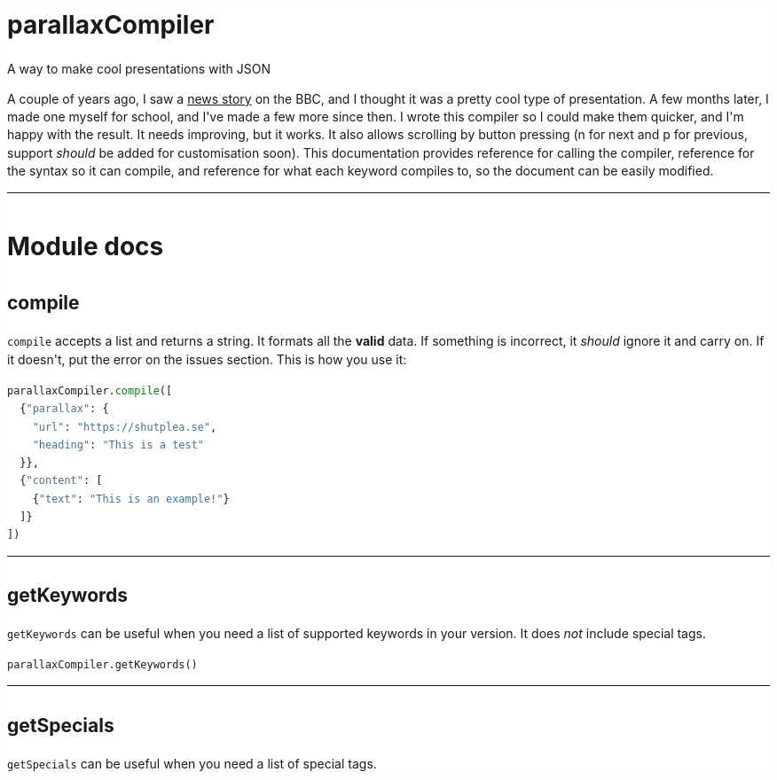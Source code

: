 # parallaxCompiler

A way to make cool presentations with JSON

A couple of years ago, I saw a [news story](https://www.bbc.co.uk/news/resources/idt-sh/who_stole_burmas_royal_ruby) on the BBC, and I thought it was a pretty cool type of presentation. A few months later, I made one myself for school, and I've made a few more since then. I wrote this compiler so I could make them quicker, and I'm happy with the result. It needs improving, but it works. It also allows scrolling by button pressing (n for next and p for previous, support *should* be added for customisation soon).
This documentation provides reference for calling the compiler, reference for the syntax so it can compile, and reference for what each keyword compiles to, so the document can be easily modified.

---

# Module docs

## compile

`compile` accepts a list and returns a string. It formats all the **valid** data. If something is incorrect, it *should* ignore it and carry on. If it doesn't, put the error on the issues section. This is how you use it:
```python
parallaxCompiler.compile([
  {"parallax": {
    "url": "https://shutplea.se",
    "heading": "This is a test"
  }},
  {"content": [
    {"text": "This is an example!"}
  ]}
])
```

---

## getKeywords

`getKeywords` can be useful when you need a list of supported keywords in your version. It does *not* include special tags.

```python
parallaxCompiler.getKeywords()
```

---

## getSpecials

`getSpecials` can be useful when you need a list of special tags.
